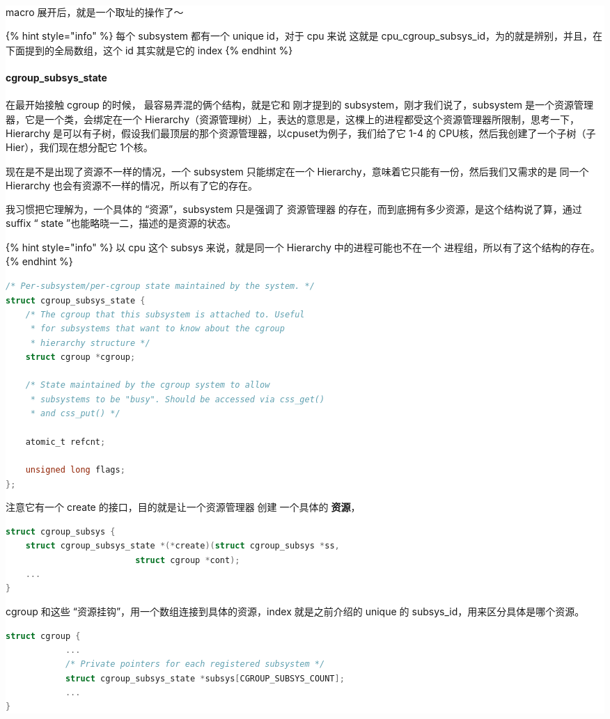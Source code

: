 macro 展开后，就是一个取址的操作了～

{% hint style="info" %}
每个 subsystem 都有一个 unique id，对于 cpu 来说 这就是 cpu\_cgroup\_subsys\_id，为的就是辨别，并且，在下面提到的全局数组，这个 id 其实就是它的 index
{% endhint %}

#### cgroup\_subsys\_state

在最开始接触 cgroup 的时候， 最容易弄混的俩个结构，就是它和 刚才提到的 subsystem，刚才我们说了，subsystem 是一个资源管理器，它是一个类，会绑定在一个 Hierarchy（资源管理树）上，表达的意思是，这棵上的进程都受这个资源管理器所限制，思考一下，Hierarchy 是可以有子树，假设我们最顶层的那个资源管理器，以cpuset为例子，我们给了它 1-4 的 CPU核，然后我创建了一个子树（子 Hier），我们现在想分配它 1个核。

现在是不是出现了资源不一样的情况，一个 subsystem 只能绑定在一个 Hierarchy，意味着它只能有一份，然后我们又需求的是 同一个 Hierarchy 也会有资源不一样的情况，所以有了它的存在。

我习惯把它理解为，一个具体的 “资源”，subsystem 只是强调了 资源管理器 的存在，而到底拥有多少资源，是这个结构说了算，通过 suffix “ state ”也能略晓一二，描述的是资源的状态。

{% hint style="info" %}
以 cpu 这个 subsys 来说，就是同一个 Hierarchy 中的进程可能也不在一个 进程组，所以有了这个结构的存在。
{% endhint %}

```c
/* Per-subsystem/per-cgroup state maintained by the system. */
struct cgroup_subsys_state {
	/* The cgroup that this subsystem is attached to. Useful
	 * for subsystems that want to know about the cgroup
	 * hierarchy structure */
	struct cgroup *cgroup;

	/* State maintained by the cgroup system to allow
	 * subsystems to be "busy". Should be accessed via css_get()
	 * and css_put() */

	atomic_t refcnt;

	unsigned long flags;
};
```

注意它有一个 create 的接口，目的就是让一个资源管理器 创建 一个具体的 **资源**，

```c
struct cgroup_subsys {
	struct cgroup_subsys_state *(*create)(struct cgroup_subsys *ss,
						  struct cgroup *cont);
	...
}
```

cgroup 和这些 “资源挂钩”，用一个数组连接到具体的资源，index 就是之前介绍的 unique 的 subsys\_id，用来区分具体是哪个资源。

```c
struct cgroup {
			...
			/* Private pointers for each registered subsystem */
			struct cgroup_subsys_state *subsys[CGROUP_SUBSYS_COUNT];
			...
}
```
